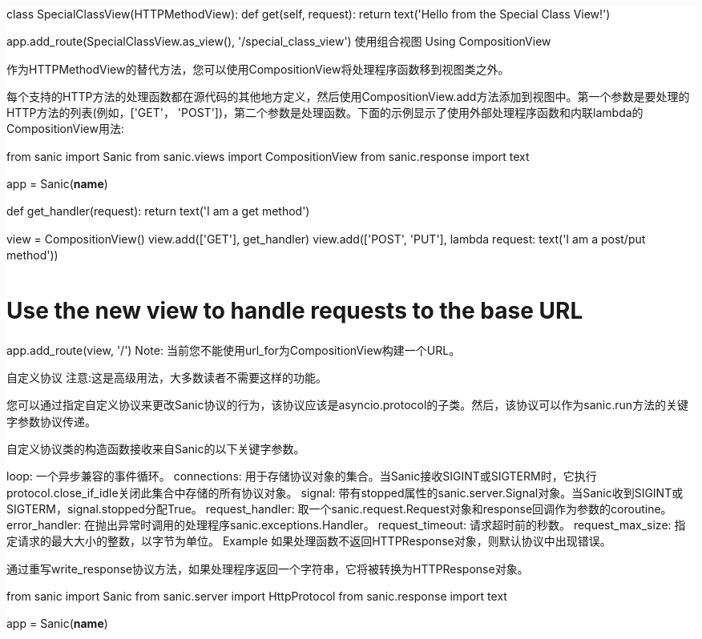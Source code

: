 
class SpecialClassView(HTTPMethodView):
    def get(self, request):
        return text('Hello from the Special Class View!')


app.add_route(SpecialClassView.as_view(), '/special_class_view')
使用组合视图
Using CompositionView

作为HTTPMethodView的替代方法，您可以使用CompositionView将处理程序函数移到视图类之外。

每个支持的HTTP方法的处理函数都在源代码的其他地方定义，然后使用CompositionView.add方法添加到视图中。第一个参数是要处理的HTTP方法的列表(例如，['GET'， 'POST'])，第二个参数是处理函数。下面的示例显示了使用外部处理程序函数和内联lambda的CompositionView用法:

from sanic import Sanic
from sanic.views import CompositionView
from sanic.response import text

app = Sanic(__name__)

def get_handler(request):
    return text('I am a get method')

view = CompositionView()
view.add(['GET'], get_handler)
view.add(['POST', 'PUT'], lambda request: text('I am a post/put method'))

# Use the new view to handle requests to the base URL
app.add_route(view, '/')
Note: 当前您不能使用url_for为CompositionView构建一个URL。

自定义协议
注意:这是高级用法，大多数读者不需要这样的功能。

您可以通过指定自定义协议来更改Sanic协议的行为，该协议应该是asyncio.protocol的子类。然后，该协议可以作为sanic.run方法的关键字参数协议传递。

自定义协议类的构造函数接收来自Sanic的以下关键字参数。

loop: 一个异步兼容的事件循环。
connections: 用于存储协议对象的集合。当Sanic接收SIGINT或SIGTERM时，它执行protocol.close_if_idle关闭此集合中存储的所有协议对象。
signal: 带有stopped属性的sanic.server.Signal对象。当Sanic收到SIGINT或SIGTERM，signal.stopped分配True。
request_handler: 取一个sanic.request.Request对象和response回调作为参数的coroutine。
error_handler: 在抛出异常时调用的处理程序sanic.exceptions.Handler。
request_timeout: 请求超时前的秒数。
request_max_size: 指定请求的最大大小的整数，以字节为单位。
Example
如果处理函数不返回HTTPResponse对象，则默认协议中出现错误。

通过重写write_response协议方法，如果处理程序返回一个字符串，它将被转换为HTTPResponse对象。

from sanic import Sanic
from sanic.server import HttpProtocol
from sanic.response import text

app = Sanic(__name__)

